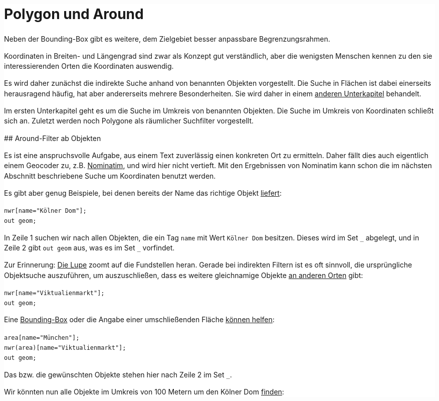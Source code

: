 Polygon und Around
==================

Neben der Bounding-Box gibt es weitere, dem Zielgebiet besser anpassbare Begrenzungsrahmen.

Koordinaten in Breiten- und Längengrad sind zwar als Konzept gut verständlich,
aber die wenigsten Menschen kennen zu den sie interessierenden Orten die Koordinaten auswendig.

Es wird daher zunächst die indirekte Suche anhand von benannten Objekten vorgestellt.
Die Suche in Flächen ist dabei einerseits herausragend häufig,
hat aber andererseits mehrere Besonderheiten.
Sie wird daher in einem [anderen Unterkapitel](area.md) behandelt.

Im ersten Unterkapitel geht es um die Suche im Umkreis von benannten Objekten.
Die Suche im Umkreis von Koordinaten schließt sich an.
Zuletzt werden noch Polygone als räumlicher Suchfilter vorgestellt.

<a name="around"/>
## Around-Filter ab Objekten

Es ist eine anspruchsvolle Aufgabe,
aus einem Text zuverlässig einen konkreten Ort zu ermitteln.
Daher fällt dies auch eigentlich einem Geocoder zu, z.B. [Nominatim](../criteria/nominatim.md#nominatim),
und wird hier nicht vertieft.
Mit den Ergebnissen von Nominatim kann schon die im nächsten Abschnitt beschriebene Suche um Koordinaten benutzt werden.

Es gibt aber genug Beispiele, bei denen bereits der Name das richtige Objekt [liefert](https://overpass-turbo.eu/?lat=51.0&lon=10.0&zoom=6&Q=CGI_STUB):

    nwr[name="Kölner Dom"];
    out geom;

In Zeile 1 suchen wir nach allen Objekten,
die ein Tag `name` mit Wert `Kölner Dom` besitzen.
Dieses wird im Set `_` abgelegt,
und in Zeile 2 gibt `out geom` aus, was es im Set `_` vorfindet.

Zur Erinnerung: [Die Lupe](../targets/turbo.md#basics) zoomt auf die Fundstellen heran.
Gerade bei indirekten Filtern ist es oft sinnvoll, die ursprüngliche Objektsuche auszuführen,
um auszuschließen, dass es weitere gleichnamige Objekte [an anderen Orten](https://overpass-turbo.eu/?lat=51.0&lon=10.0&zoom=6&Q=CGI_STUB) gibt:

    nwr[name="Viktualienmarkt"];
    out geom;

Eine [Bounding-Box](bbox.md#filter) oder die Angabe einer umschließenden Fläche [können helfen](https://overpass-turbo.eu/?lat=48.0&lon=11.5&zoom=10&Q=CGI_STUB):

    area[name="München"];
    nwr(area)[name="Viktualienmarkt"];
    out geom;

Das bzw. die gewünschten Objekte stehen hier nach Zeile 2 im Set `_`.

Wir könnten nun alle Objekte im Umkreis von 100 Metern um den Kölner Dom [finden](https://overpass-turbo.eu/?lat=50.94&lon=6.96&zoom=14&Q=CGI_STUB):

